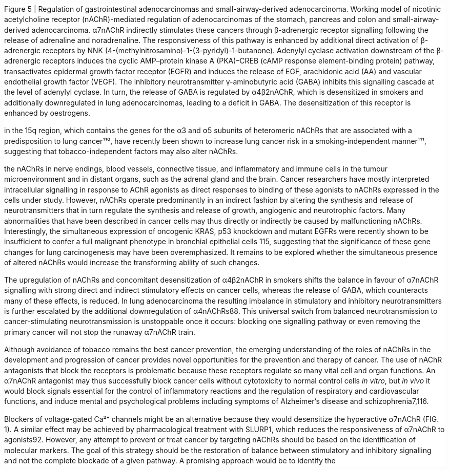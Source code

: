 Figure 5 | Regulation of gastrointestinal adenocarcinomas and small-airway-derived adenocarcinoma. Working model of nicotinic acetylcholine receptor (nAChR)-mediated regulation of adenocarcinomas of the stomach, pancreas and colon and small-airway-derived adenocarcinoma. α7nAChR indirectly stimulates these cancers through β-adrenergic receptor signalling following the release of adrenaline and noradrenaline. The responsiveness of this pathway is enhanced by additional direct activation of β-adrenergic receptors by NNK (4-(methylnitrosamino)-1-(3-pyridyl)-1-butanone). Adenylyl cyclase activation downstream of the β-adrenergic receptors induces the cyclic AMP–protein kinase A (PKA)–CREB (cAMP response element-binding protein) pathway, transactivates epidermal growth factor receptor (EGFR) and induces the release of EGF, arachidonic acid (AA) and vascular endothelial growth factor (VEGF). The inhibitory neurotransmitter γ-aminobutyric acid (GABA) inhibits this signalling cascade at the level of adenylyl cyclase. In turn, the release of GABA is regulated by α4β2nAChR, which is desensitized in smokers and additionally downregulated in lung adenocarcinomas, leading to a deficit in GABA. The desensitization of this receptor is enhanced by oestrogens.

in the 15q region, which contains the genes for the α3 and α5 subunits of heteromeric nAChRs that are associated with a predisposition to lung cancer¹¹⁰, have recently been shown to increase lung cancer risk in a smoking-independent manner¹¹¹, suggesting that tobacco-independent factors may also alter nAChRs.

the nAChRs in nerve endings, blood vessels, connective tissue, and inflammatory and immune cells in the tumour microenvironment and in distant organs, such as the adrenal gland and the brain. Cancer researchers have mostly interpreted intracellular signalling in response to AChR agonists as direct responses to binding of these agonists to nAChRs expressed in the cells under study. However, nAChRs operate predominantly in an indirect fashion by altering the synthesis and release of neurotransmitters that in turn regulate the synthesis and release of growth, angiogenic and neurotrophic factors. Many abnormalities that have been described in cancer cells may thus directly or indirectly be caused by malfunctioning nAChRs. Interestingly, the simultaneous expression of oncogenic KRAS, p53 knockdown and mutant EGFRs were recently shown to be insufficient to confer a full malignant phenotype in bronchial epithelial cells 115, suggesting that the significance of these gene changes for lung carcinogenesis may have been overemphasized. It remains to be explored whether the simultaneous presence of altered nAChRs would increase the transforming ability of such changes.

The upregulation of nAChRs and concomitant desensitization of α4β2nAChR in smokers shifts the balance in favour of α7nAChR signalling with strong direct and indirect stimulatory effects on cancer cells, whereas the release of GABA, which counteracts many of these effects, is reduced. In lung adenocarcinoma the resulting imbalance in stimulatory and inhibitory neurotransmitters is further escalated by the additional downregulation of α4nAChRs88. This universal switch from balanced neurotransmission to cancer-stimulating neurotransmission is unstoppable once it occurs: blocking one signalling pathway or even removing the primary cancer will not stop the runaway α7nAChR train.

Although avoidance of tobacco remains the best cancer prevention, the emerging understanding of the roles of nAChRs in the development and progression of cancer provides novel opportunities for the prevention and therapy of cancer. The use of nAChR antagonists that block the receptors is problematic because these receptors regulate so many vital cell and organ functions. An α7nAChR antagonist may thus successfully block cancer cells without cytotoxicity to normal control cells *in vitro*, but *in vivo* it would block signals essential for the control of inflammatory reactions and the regulation of respiratory and cardiovascular functions, and induce mental and psychological problems including symptoms of Alzheimer’s disease and schizophrenia7,116.

Blockers of voltage-gated Ca²⁺ channels might be an alternative because they would desensitize the hyperactive α7nAChR (FIG. 1). A similar effect may be achieved by pharmacological treatment with SLURP1, which reduces the responsiveness of α7nAChR to agonists92. However, any attempt to prevent or treat cancer by targeting nAChRs should be based on the identification of molecular markers. The goal of this strategy should be the restoration of balance between stimulatory and inhibitory signalling and not the complete blockade of a given pathway. A promising approach would be to identify the
